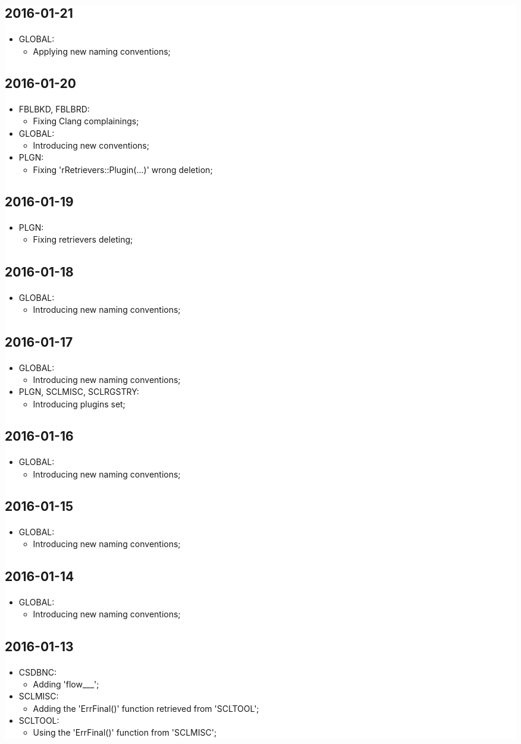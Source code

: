 ## 2016-01-21
- GLOBAL:
  - Applying new naming conventions;

## 2016-01-20
- FBLBKD, FBLBRD:
  - Fixing Clang complainings;
- GLOBAL:
  - Introducing new conventions;
- PLGN:
  - Fixing 'rRetrievers::Plugin(...)' wrong deletion;

## 2016-01-19
- PLGN:
  - Fixing retrievers deleting;

## 2016-01-18
- GLOBAL:
  - Introducing new naming conventions;

## 2016-01-17
- GLOBAL:
  - Introducing new naming conventions;
- PLGN, SCLMISC, SCLRGSTRY:
  - Introducing plugins set;

## 2016-01-16
- GLOBAL:
  - Introducing new naming conventions;

## 2016-01-15
- GLOBAL:
  - Introducing new naming conventions;

## 2016-01-14
- GLOBAL:
  - Introducing new naming conventions;

## 2016-01-13
- CSDBNC:
  - Adding 'flow___';
- SCLMISC:
  - Adding the 'ErrFinal()' function retrieved from 'SCLTOOL';
- SCLTOOL:
  - Using the 'ErrFinal()' function from 'SCLMISC';
